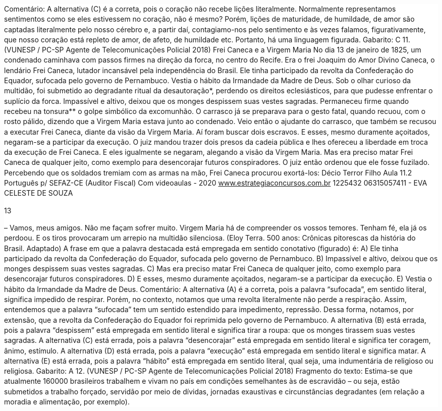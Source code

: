 Comentário: A  alternativa  (C)  é  a  correta,  pois  o  coração  não  recebe  lições literalmente. Normalmente representamos  sentimentos  como  se  eles  estivessem  no coração,  não  é  mesmo?  Porém,  lições  de maturidade,  de  humildade,  de  amor  são  captadas  literalmente  pelo  nosso  cérebro  e,  a  partir  daí, contagiamo-nos  pelo  sentimento  e  às  vezes  falamos,  figurativamente,  que  nosso  coração  está  repleto  de amor, de afeto, de humildade etc. Portanto, há uma linguagem figurada.
Gabarito: C
11. (VUNESP / PC-SP Agente de Telecomunicações Policial 2018) Frei Caneca e a Virgem Maria No dia 13 de janeiro de 1825, um condenado caminhava com passos firmes na direção da forca, no centro do Recife. Era o frei Joaquim do Amor Divino Caneca, o lendário Frei Caneca, lutador incansável pela independência  do  Brasil.  Ele  tinha  participado  da  revolta  da  Confederação  do  Equador,  sufocada  pelo governo de Pernambuco. Vestia o hábito da Irmandade da Madre de Deus. Sob o olhar curioso da multidão, foi submetido ao degradante ritual da desautoração*, perdendo os direitos eclesiásticos, para que pudesse enfrentar o suplício da forca.
Impassível e altivo,  deixou  que  os  monges  despissem  suas  vestes  sagradas.  Permaneceu  firme quando recebeu na tonsura** o golpe simbólico  da excomunhão. O carrasco já se preparava para  o gesto fatal,  quando  recuou,  com  o  rosto  pálido,  dizendo  que  a  Virgem  Maria  estava  junto  ao  condenado.  Veio então  o  ajudante  do  carrasco,  que  também  se  recusou  a  executar  Frei  Caneca,  diante  da  visão  da  Virgem Maria.  Aí  foram  buscar  dois  escravos.  E  esses,  mesmo  duramente  açoitados,  negaram-se  a  participar  da execução.  O  juiz  mandou  trazer  dois  presos  da  cadeia  pública  e  lhes  ofereceu  a  liberdade em  troca  da execução de Frei Caneca. E eles igualmente se negaram, alegando a visão da Virgem Maria.
Mas  era  preciso  matar  Frei  Caneca  de  qualquer  jeito,  como  exemplo  para  desencorajar  futuros conspiradores. O juiz então  ordenou que ele fosse fuzilado. Percebendo que os soldados tremiam  com as armas na mão, Frei Caneca procurou exortá-los:
Décio Terror Filho
Aula 11.2
Português p/ SEFAZ-CE (Auditor Fiscal) Com videoaulas - 2020 www.estrategiaconcursos.com.br 1225432
06315057411 - EVA CELESTE DE SOUZA 




13

– Vamos,  meus  amigos.  Não  me  façam  sofrer  muito.  Virgem  Maria  há  de  compreender  os  vossos temores. Tenham fé, ela já os perdoou.
E os tiros provocaram um arrepio na multidão silenciosa.
(Eloy Terra. 500 anos: Crônicas pitorescas da história do Brasil. Adaptado) A frase em que a palavra destacada está empregada em sentido conotativo (figurado) é:
A) Ele tinha participado da revolta da Confederação do Equador, sufocada pelo governo de Pernambuco.
B) Impassível e altivo, deixou que os monges despissem suas vestes sagradas.
C)  Mas  era  preciso  matar  Frei  Caneca  de  qualquer  jeito,  como  exemplo  para desencorajar futuros conspiradores.
D) E esses, mesmo duramente açoitados, negaram-se a participar da execução.
E) Vestia o hábito da Irmandade da Madre de Deus.
Comentário: A alternativa (A) é a correta, pois a palavra “sufocada”, em sentido literal, significa impedido de respirar.  Porém,  no  contexto,  notamos  que  uma  revolta  literalmente  não  perde  a  respiração.  Assim, entendemos  que  a  palavra  “sufocada”  tem  um  sentido  estendido  para  impedimento,  repressão.  Dessa forma,  notamos,  por  extensão,  que  a  revolta  da  Confederação  do  Equador  foi reprimida pelo  governo  de Pernambuco.
A alternativa (B) está errada, pois a palavra “despissem” está empregada em sentido literal e significa tirar a roupa: que os monges tirassem suas vestes sagradas.
A  alternativa  (C)  está  errada,  pois  a  palavra  “desencorajar”  está  empregada  em  sentido  literal  e significa ter coragem, ânimo, estímulo.
A alternativa (D) está errada, pois a palavra “execução” está empregada em sentido literal e significa matar.
A  alternativa  (E) está errada, pois a palavra “hábito” está empregada em  sentido literal, qual seja, uma indumentária de religioso ou religiosa.
Gabarito: A
12. (VUNESP / PC-SP Agente de Telecomunicações Policial 2018) Fragmento do texto: Estima-se que atualmente 160000 brasileiros trabalhem e vivam no país em condições semelhantes às de escravidão – ou seja, estão submetidos a trabalho forçado, servidão por meio de dívidas, jornadas  exaustivas  e  circunstâncias  degradantes  (em  relação  a  moradia  e  alimentação,  por  exemplo).